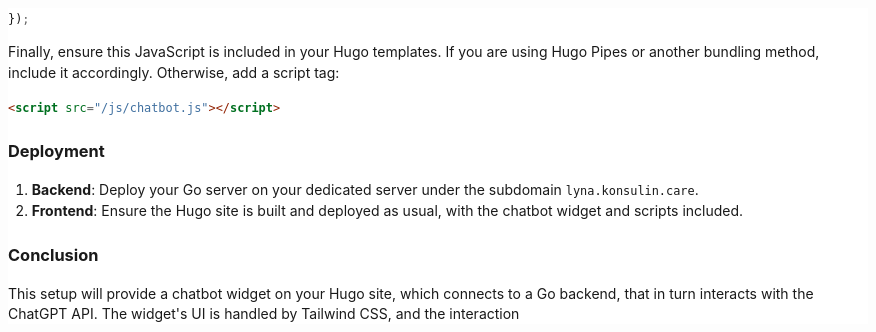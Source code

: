 ```javascript
});
```

Finally, ensure this JavaScript is included in your Hugo templates. If you are using Hugo Pipes or another bundling method, include it accordingly. Otherwise, add a script tag:

```html
<script src="/js/chatbot.js"></script>
```

### Deployment

1. **Backend**: Deploy your Go server on your dedicated server under the subdomain `lyna.konsulin.care`.
2. **Frontend**: Ensure the Hugo site is built and deployed as usual, with the chatbot widget and scripts included.

### Conclusion

This setup will provide a chatbot widget on your Hugo site, which connects to a Go backend, that in turn interacts with the ChatGPT API. The widget's UI is handled by Tailwind CSS, and the interaction
